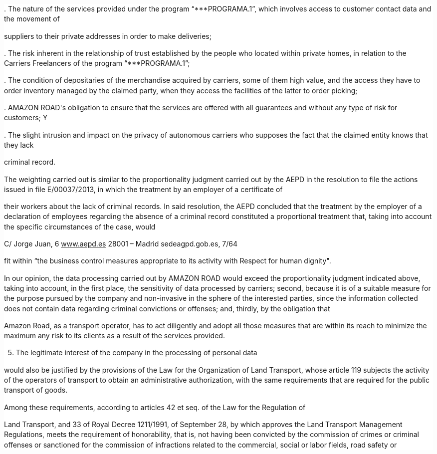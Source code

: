 . The nature of the services provided under the program “\*\*\*PROGRAMA.1”, which
involves access to customer contact data and the movement of

suppliers to their private addresses in order to make deliveries;

. The risk inherent in the relationship of trust established by the people who
located within private homes, in relation to the Carriers
Freelancers of the program “\*\*\*PROGRAMA.1”;

. The condition of depositaries of the merchandise acquired by carriers,
some of them high value, and the access they have to order inventory
managed by the claimed party, when they access the facilities of the latter to
order picking;

. AMAZON ROAD's obligation to ensure that the services are offered with all
guarantees and without any type of risk for customers; Y

. The slight intrusion and impact on the privacy of autonomous carriers who
supposes the fact that the claimed entity knows that they lack

criminal record.

The weighting carried out is similar to the proportionality judgment carried out by the AEPD
in the resolution to file the actions issued in file E/00037/2013,
in which the treatment by an employer of a certificate of

their workers about the lack of criminal records. In said resolution,
the AEPD concluded that the treatment by the employer of a declaration of
employees regarding the absence of a criminal record constituted a
proportional treatment that, taking into account the specific circumstances of the case, would

C/ Jorge Juan, 6 www.aepd.es
28001 – Madrid sedeagpd.gob.es, 7/64

fit within “the business control measures appropriate to its activity with
Respect for human dignity".

In our opinion, the data processing carried out by AMAZON ROAD would exceed
the proportionality judgment indicated above, taking into account, in the first place, the
sensitivity of data processed by carriers; second, because it is
of a suitable measure for the purpose pursued by the company and non-invasive in the
sphere of the interested parties, since the information collected does not contain data
regarding criminal convictions or offenses; and, thirdly, by the obligation that

Amazon Road, as a transport operator, has to act diligently
and adopt all those measures that are within its reach to minimize the maximum
any risk to its clients as a result of the services provided.

5. The legitimate interest of the company in the processing of personal data

would also be justified by the provisions of the Law for the Organization of
Land Transport, whose article 119 subjects the activity of the operators of
transport to obtain an administrative authorization, with the same requirements
that are required for the public transport of goods.

Among these requirements, according to articles 42 et seq. of the Law for the Regulation of

Land Transport, and 33 of Royal Decree 1211/1991, of September 28, by
which approves the Land Transport Management Regulations,
meets the requirement of honorability, that is, not having been convicted by the
commission of crimes or criminal offenses or sanctioned for the commission of infractions
related to the commercial, social or labor fields, road safety or
